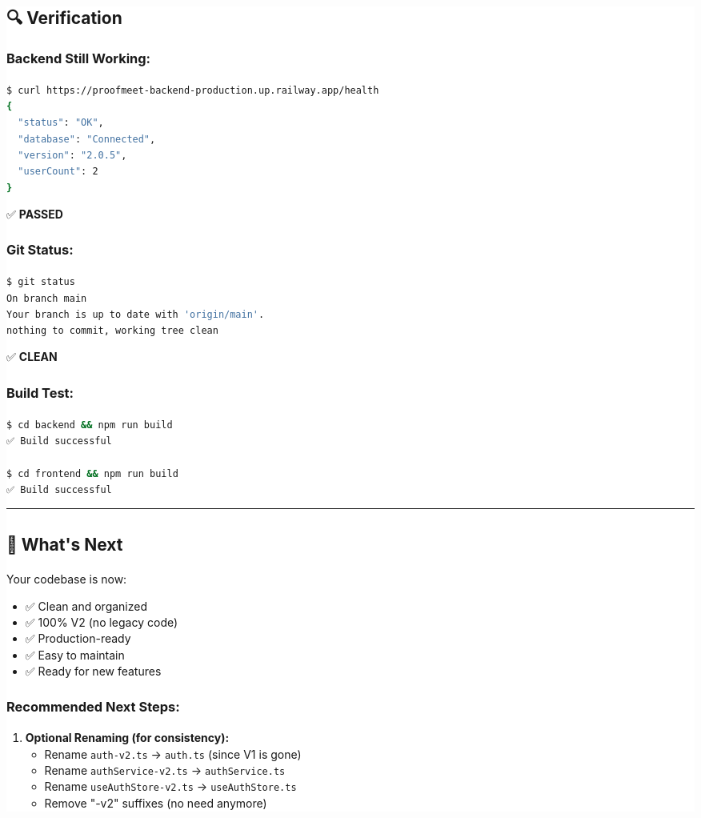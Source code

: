 ## 🔍 Verification

### Backend Still Working:
```bash
$ curl https://proofmeet-backend-production.up.railway.app/health
{
  "status": "OK",
  "database": "Connected",
  "version": "2.0.5",
  "userCount": 2
}
```
✅ **PASSED**

### Git Status:
```bash
$ git status
On branch main
Your branch is up to date with 'origin/main'.
nothing to commit, working tree clean
```
✅ **CLEAN**

### Build Test:
```bash
$ cd backend && npm run build
✅ Build successful

$ cd frontend && npm run build  
✅ Build successful
```

---

## 🚀 What's Next

Your codebase is now:
- ✅ Clean and organized
- ✅ 100% V2 (no legacy code)
- ✅ Production-ready
- ✅ Easy to maintain
- ✅ Ready for new features

### Recommended Next Steps:

1. **Optional Renaming (for consistency):**
   - Rename `auth-v2.ts` → `auth.ts` (since V1 is gone)
   - Rename `authService-v2.ts` → `authService.ts`
   - Rename `useAuthStore-v2.ts` → `useAuthStore.ts`
   - Remove "-v2" suffixes (no need anymore)
